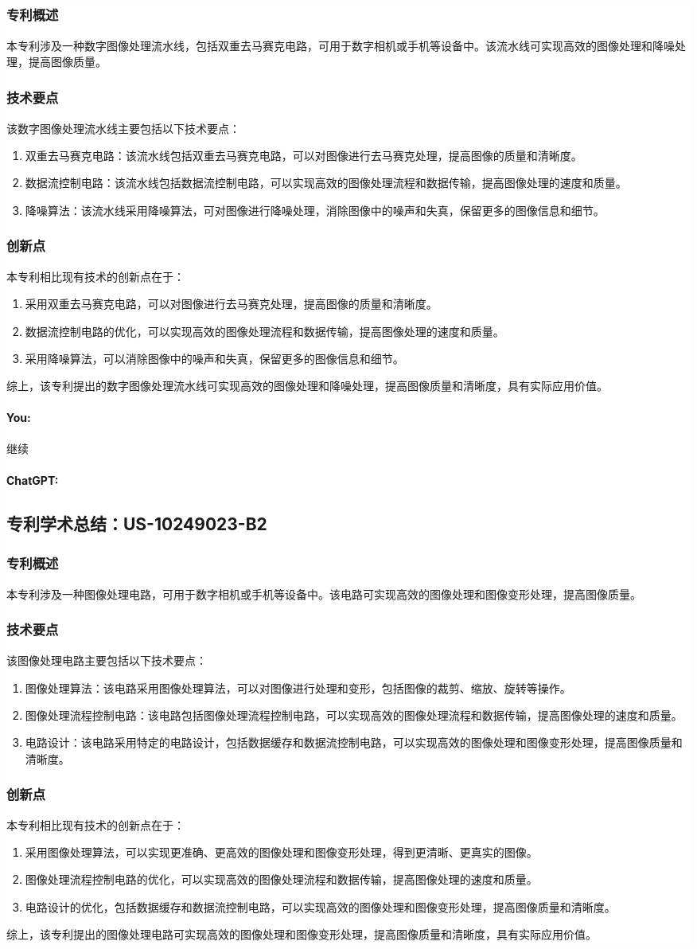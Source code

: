 ### 专利概述

本专利涉及一种数字图像处理流水线，包括双重去马赛克电路，可用于数字相机或手机等设备中。该流水线可实现高效的图像处理和降噪处理，提高图像质量。

### 技术要点

该数字图像处理流水线主要包括以下技术要点：

1. 双重去马赛克电路：该流水线包括双重去马赛克电路，可以对图像进行去马赛克处理，提高图像的质量和清晰度。

2. 数据流控制电路：该流水线包括数据流控制电路，可以实现高效的图像处理流程和数据传输，提高图像处理的速度和质量。

3. 降噪算法：该流水线采用降噪算法，可对图像进行降噪处理，消除图像中的噪声和失真，保留更多的图像信息和细节。

### 创新点

本专利相比现有技术的创新点在于：

1. 采用双重去马赛克电路，可以对图像进行去马赛克处理，提高图像的质量和清晰度。

2. 数据流控制电路的优化，可以实现高效的图像处理流程和数据传输，提高图像处理的速度和质量。

3. 采用降噪算法，可以消除图像中的噪声和失真，保留更多的图像信息和细节。

综上，该专利提出的数字图像处理流水线可实现高效的图像处理和降噪处理，提高图像质量和清晰度，具有实际应用价值。


#### You:
继续

#### ChatGPT:
## 专利学术总结：US-10249023-B2

### 专利概述

本专利涉及一种图像处理电路，可用于数字相机或手机等设备中。该电路可实现高效的图像处理和图像变形处理，提高图像质量。

### 技术要点

该图像处理电路主要包括以下技术要点：

1. 图像处理算法：该电路采用图像处理算法，可以对图像进行处理和变形，包括图像的裁剪、缩放、旋转等操作。

2. 图像处理流程控制电路：该电路包括图像处理流程控制电路，可以实现高效的图像处理流程和数据传输，提高图像处理的速度和质量。

3. 电路设计：该电路采用特定的电路设计，包括数据缓存和数据流控制电路，可以实现高效的图像处理和图像变形处理，提高图像质量和清晰度。

### 创新点

本专利相比现有技术的创新点在于：

1. 采用图像处理算法，可以实现更准确、更高效的图像处理和图像变形处理，得到更清晰、更真实的图像。

2. 图像处理流程控制电路的优化，可以实现高效的图像处理流程和数据传输，提高图像处理的速度和质量。

3. 电路设计的优化，包括数据缓存和数据流控制电路，可以实现高效的图像处理和图像变形处理，提高图像质量和清晰度。

综上，该专利提出的图像处理电路可实现高效的图像处理和图像变形处理，提高图像质量和清晰度，具有实际应用价值。

